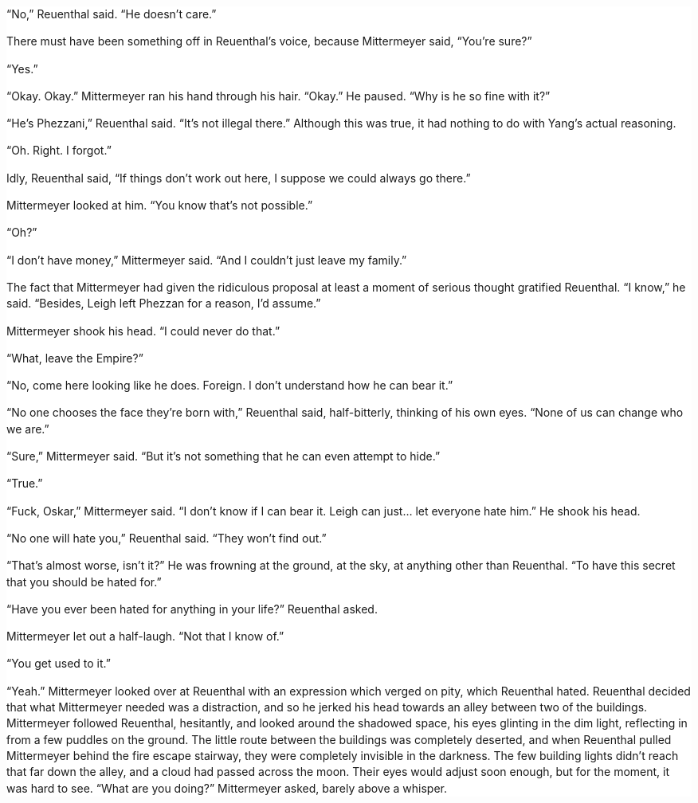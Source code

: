 “No,” Reuenthal said. “He doesn’t care.”

There must have been something off in Reuenthal’s voice, because Mittermeyer said, “You’re sure?”

“Yes.”

“Okay. Okay.” Mittermeyer ran his hand through his hair. “Okay.” He paused. “Why is he so fine with it?”

“He’s Phezzani,” Reuenthal said. “It’s not illegal there.” Although this was true, it had nothing to do with Yang’s actual reasoning.

“Oh. Right. I forgot.”

Idly, Reuenthal said, “If things don’t work out here, I suppose we could always go there.”

Mittermeyer looked at him. “You know that’s not possible.”

“Oh?”

“I don’t have money,” Mittermeyer said. “And I couldn’t just leave my family.”

The fact that Mittermeyer had given the ridiculous proposal at least a moment of serious thought gratified Reuenthal. “I know,” he said. “Besides, Leigh left Phezzan for a reason, I’d assume.”

Mittermeyer shook his head. “I could never do that.”

“What, leave the Empire?”

“No, come here looking like he does. Foreign. I don’t understand how he can bear it.”

“No one chooses the face they’re born with,” Reuenthal said, half\-bitterly, thinking of his own eyes. “None of us can change who we are.”

“Sure,” Mittermeyer said. “But it’s not something that he can even attempt to hide.”

“True.”

“Fuck, Oskar,” Mittermeyer said. “I don’t know if I can bear it. Leigh can just… let everyone hate him.” He shook his head.

“No one will hate you,” Reuenthal said. “They won’t find out.”

“That’s almost worse, isn’t it?” He was frowning at the ground, at the sky, at anything other than Reuenthal. “To have this secret that you should be hated for.”

“Have you ever been hated for anything in your life?” Reuenthal asked.

Mittermeyer let out a half\-laugh. “Not that I know of.”

“You get used to it.”

“Yeah.” Mittermeyer looked over at Reuenthal with an expression which verged on pity, which Reuenthal hated. Reuenthal decided that what Mittermeyer needed was a distraction, and so he jerked his head towards an alley between two of the buildings. Mittermeyer followed Reuenthal, hesitantly, and looked around the shadowed space, his eyes glinting in the dim light, reflecting in from a few puddles on the ground. The little route between the buildings was completely deserted, and when Reuenthal pulled Mittermeyer behind the fire escape stairway, they were completely invisible in the darkness. The few building lights didn’t reach that far down the alley, and a cloud had passed across the moon. Their eyes would adjust soon enough, but for the moment, it was hard to see. “What are you doing?” Mittermeyer asked, barely above a whisper.
